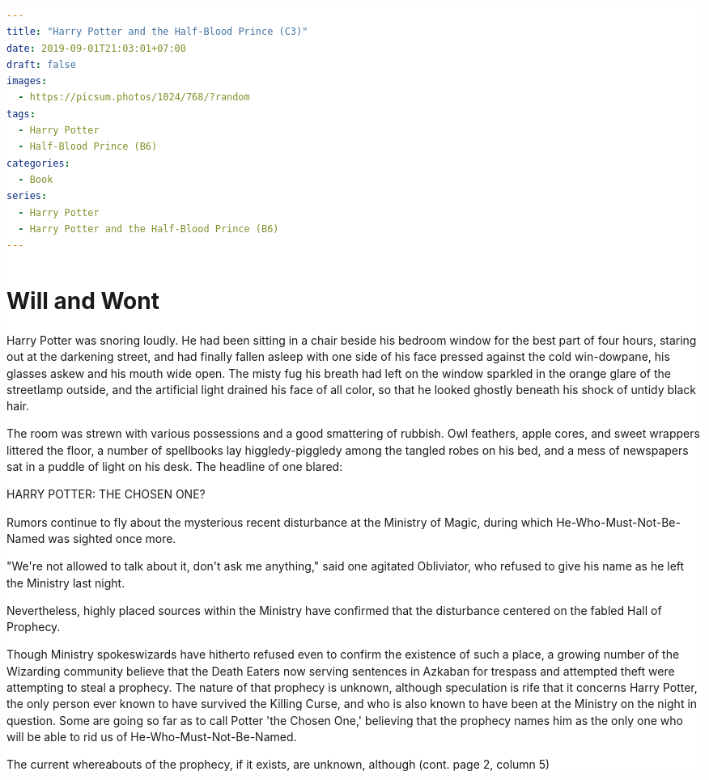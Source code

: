 ```yaml
---
title: "Harry Potter and the Half-Blood Prince (C3)"
date: 2019-09-01T21:03:01+07:00
draft: false
images:
  - https://picsum.photos/1024/768/?random
tags: 
  - Harry Potter
  - Half-Blood Prince (B6)
categories:
  - Book
series:
  - Harry Potter
  - Harry Potter and the Half-Blood Prince (B6)
---
```


# Will and Wont
 
Harry Potter was snoring loudly. He had been sitting in a chair beside his bedroom window for the best part of four hours, staring out at the darkening street, and had finally fallen asleep with one side of his face pressed against the cold win-dowpane, his glasses askew and his mouth wide open. The misty fug his breath had left on the window sparkled in the orange glare of the streetlamp outside, and the artificial light drained his face of all color, so that he looked ghostly beneath his shock of untidy black hair. 

The room was strewn with various possessions and a good smattering of rubbish. Owl feathers, apple cores, and sweet wrappers littered the floor, a number of spellbooks lay higgledy-piggledy among the tangled robes on his bed, and a mess of newspapers sat in a puddle of light on his desk. The headline of one blared:

HARRY POTTER: THE CHOSEN ONE?

Rumors continue to fly about the mysterious recent disturbance at the Ministry of Magic, during which He-Who-Must-Not-Be-Named was sighted once more. 

"We're not allowed to talk about it, don't ask me anything," said one agitated Obliviator, who refused to give his name as he left the Ministry last night. 

Nevertheless, highly placed sources within the Ministry have confirmed that the disturbance centered on the fabled Hall of Prophecy. 

Though Ministry spokeswizards have hitherto refused even to confirm the existence of such a place, a growing number of the Wizarding community believe that the Death Eaters now serving sentences in Azkaban for trespass and attempted theft were attempting to steal a prophecy. The nature of that prophecy is unknown, although speculation is rife that it concerns Harry Potter, the only person ever known to have survived the Killing Curse, and who is also known to have been at the Ministry on the night in question. Some are going so far as to call Potter 'the Chosen One,' believing that the prophecy names him as the only one who will be able to rid us of He-Who-Must-Not-Be-Named. 

The current whereabouts of the prophecy, if it exists, are unknown, although (cont. page 2, column 5)
